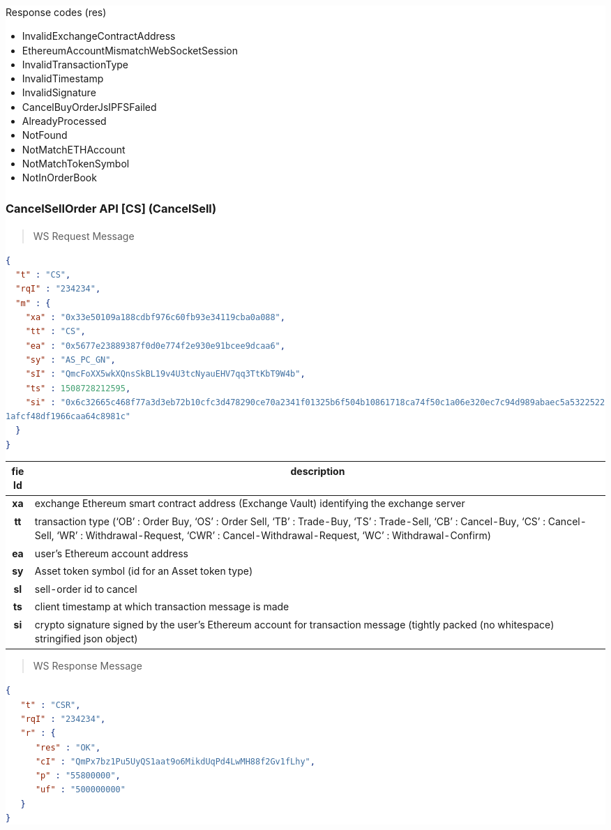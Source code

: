 Response codes (res)
* InvalidExchangeContractAddress
* EthereumAccountMismatchWebSocketSession
* InvalidTransactionType
* InvalidTimestamp
* InvalidSignature
* CancelBuyOrderJsIPFSFailed
* AlreadyProcessed
* NotFound
* NotMatchETHAccount
* NotMatchTokenSymbol
* NotInOrderBook


### CancelSellOrder API \[CS\] (CancelSell)

> WS Request Message

```json
{
  "t" : "CS",
  "rqI" : "234234",
  "m" : {
    "xa" : "0x33e50109a188cdbf976c60fb93e34119cba0a088",
    "tt" : "CS",
    "ea" : "0x5677e23889387f0d0e774f2e930e91bcee9dcaa6",
    "sy" : "AS_PC_GN",
    "sI" : "QmcFoXX5wkXQnsSkBL19v4U3tcNyauEHV7qq3TtKbT9W4b",
    "ts" : 1508728212595,
    "si" : "0x6c32665c468f77a3d3eb72b10cfc3d478290ce70a2341f01325b6f504b10861718ca74f50c1a06e320ec7c94d989abaec5a53225221afcf48df1966caa64c8981c"
  }
}
```

| field | description |
| :---: | --- |
| **xa**​ | exchange Ethereum smart contract address (Exchange Vault) identifying the exchange server |
| **tt**​ | transaction type (‘OB’ : Order Buy, ‘OS’ : Order Sell, ‘TB’ : Trade-Buy, ‘TS’ : Trade-Sell, ‘CB’ : Cancel-Buy, ‘CS’ : Cancel-Sell, ‘WR’ : Withdrawal-Request, ‘CWR’ : Cancel-Withdrawal-Request, ‘WC’ : Withdrawal-Confirm) |
| **ea​** | user’s Ethereum account address |
| **sy**​ | Asset token symbol (id for an Asset token type) |
| **sI** | sell-order id to cancel |
| **ts** | client timestamp at which transaction message is made |
| **si**​ | crypto signature signed by the user’s Ethereum account for transaction message (tightly packed (no whitespace) stringified json object) |

> WS Response Message

```json
{
   "t" : "CSR",
   "rqI" : "234234",
   "r" : {
      "res" : "OK",
      "cI" : "QmPx7bz1Pu5UyQS1aat9o6MikdUqPd4LwMH88f2Gv1fLhy",
      "p" : "55800000",
      "uf" : "500000000"
   }
}
```
